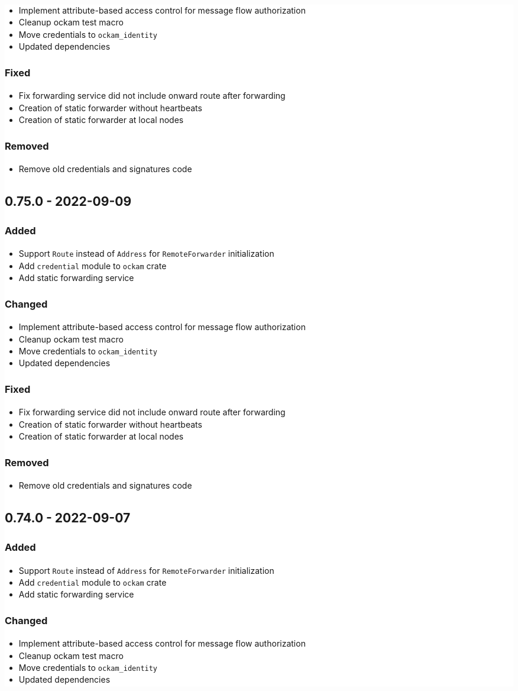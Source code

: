 - Implement attribute-based access control for message flow authorization
- Cleanup ockam test macro
- Move credentials to `ockam_identity`
- Updated dependencies

### Fixed

- Fix forwarding service did not include onward route after forwarding
- Creation of static forwarder without heartbeats
- Creation of static forwarder at local nodes

### Removed

- Remove old credentials and signatures code

## 0.75.0 - 2022-09-09

### Added

- Support `Route` instead of `Address` for `RemoteForwarder` initialization
- Add `credential` module to `ockam` crate
- Add static forwarding service

### Changed

- Implement attribute-based access control for message flow authorization
- Cleanup ockam test macro
- Move credentials to `ockam_identity`
- Updated dependencies

### Fixed

- Fix forwarding service did not include onward route after forwarding
- Creation of static forwarder without heartbeats
- Creation of static forwarder at local nodes

### Removed

- Remove old credentials and signatures code

## 0.74.0 - 2022-09-07

### Added

- Support `Route` instead of `Address` for `RemoteForwarder` initialization
- Add `credential` module to `ockam` crate
- Add static forwarding service

### Changed

- Implement attribute-based access control for message flow authorization
- Cleanup ockam test macro
- Move credentials to `ockam_identity`
- Updated dependencies
